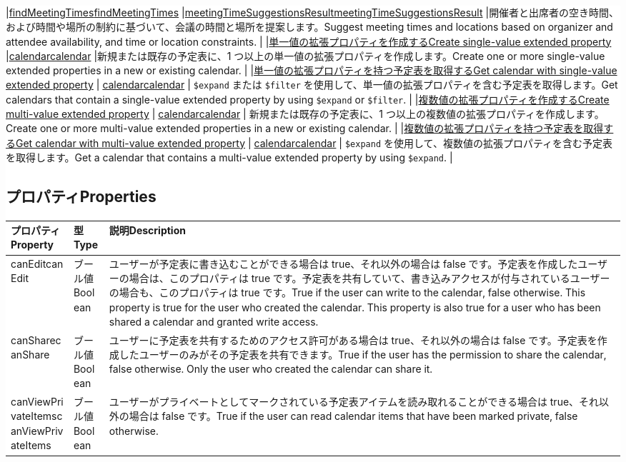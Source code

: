 |[<span data-ttu-id="063d3-147">findMeetingTimes</span><span class="sxs-lookup"><span data-stu-id="063d3-147">findMeetingTimes</span></span>](../api/user-findmeetingtimes.md) |[<span data-ttu-id="063d3-148">meetingTimeSuggestionsResult</span><span class="sxs-lookup"><span data-stu-id="063d3-148">meetingTimeSuggestionsResult</span></span>](meetingtimesuggestionsresult.md) |<span data-ttu-id="063d3-149">開催者と出席者の空き時間、および時間や場所の制約に基づいて、会議の時間と場所を提案します。</span><span class="sxs-lookup"><span data-stu-id="063d3-149">Suggest meeting times and locations based on organizer and attendee availability, and time or location constraints.</span></span> |
|[<span data-ttu-id="063d3-150">単一値の拡張プロパティを作成する</span><span class="sxs-lookup"><span data-stu-id="063d3-150">Create single-value extended property</span></span>](../api/singlevaluelegacyextendedproperty-post-singlevalueextendedproperties.md) |[<span data-ttu-id="063d3-151">calendar</span><span class="sxs-lookup"><span data-stu-id="063d3-151">calendar</span></span>](calendar.md)  |<span data-ttu-id="063d3-152">新規または既存の予定表に、1 つ以上の単一値の拡張プロパティを作成します。</span><span class="sxs-lookup"><span data-stu-id="063d3-152">Create one or more single-value extended properties in a new or existing calendar.</span></span>   |
|[<span data-ttu-id="063d3-153">単一値の拡張プロパティを持つ予定表を取得する</span><span class="sxs-lookup"><span data-stu-id="063d3-153">Get calendar with single-value extended property</span></span>](../api/singlevaluelegacyextendedproperty-get.md)  | [<span data-ttu-id="063d3-154">calendar</span><span class="sxs-lookup"><span data-stu-id="063d3-154">calendar</span></span>](calendar.md) | <span data-ttu-id="063d3-155">`$expand` または `$filter` を使用して、単一値の拡張プロパティを含む予定表を取得します。</span><span class="sxs-lookup"><span data-stu-id="063d3-155">Get calendars that contain a single-value extended property by using `$expand` or `$filter`.</span></span> |
|[<span data-ttu-id="063d3-156">複数値の拡張プロパティを作成する</span><span class="sxs-lookup"><span data-stu-id="063d3-156">Create multi-value extended property</span></span>](../api/multivaluelegacyextendedproperty-post-multivalueextendedproperties.md) | [<span data-ttu-id="063d3-157">calendar</span><span class="sxs-lookup"><span data-stu-id="063d3-157">calendar</span></span>](calendar.md) | <span data-ttu-id="063d3-158">新規または既存の予定表に、1 つ以上の複数値の拡張プロパティを作成します。</span><span class="sxs-lookup"><span data-stu-id="063d3-158">Create one or more multi-value extended properties in a new or existing calendar.</span></span>  |
|[<span data-ttu-id="063d3-159">複数値の拡張プロパティを持つ予定表を取得する</span><span class="sxs-lookup"><span data-stu-id="063d3-159">Get calendar with multi-value extended property</span></span>](../api/multivaluelegacyextendedproperty-get.md)  | [<span data-ttu-id="063d3-160">calendar</span><span class="sxs-lookup"><span data-stu-id="063d3-160">calendar</span></span>](calendar.md) | <span data-ttu-id="063d3-161">`$expand` を使用して、複数値の拡張プロパティを含む予定表を取得します。</span><span class="sxs-lookup"><span data-stu-id="063d3-161">Get a calendar that contains a multi-value extended property by using `$expand`.</span></span> |

## <a name="properties"></a><span data-ttu-id="063d3-162">プロパティ</span><span class="sxs-lookup"><span data-stu-id="063d3-162">Properties</span></span>
| <span data-ttu-id="063d3-163">プロパティ</span><span class="sxs-lookup"><span data-stu-id="063d3-163">Property</span></span>     | <span data-ttu-id="063d3-164">型</span><span class="sxs-lookup"><span data-stu-id="063d3-164">Type</span></span>   |<span data-ttu-id="063d3-165">説明</span><span class="sxs-lookup"><span data-stu-id="063d3-165">Description</span></span>|
|:---------------|:--------|:----------|
|<span data-ttu-id="063d3-166">canEdit</span><span class="sxs-lookup"><span data-stu-id="063d3-166">canEdit</span></span> |<span data-ttu-id="063d3-167">ブール値</span><span class="sxs-lookup"><span data-stu-id="063d3-167">Boolean</span></span> |<span data-ttu-id="063d3-p108">ユーザーが予定表に書き込むことができる場合は true、それ以外の場合は false です。予定表を作成したユーザーの場合は、このプロパティは true です。予定表を共有していて、書き込みアクセスが付与されているユーザーの場合も、このプロパティは true です。</span><span class="sxs-lookup"><span data-stu-id="063d3-p108">True if the user can write to the calendar, false otherwise. This property is true for the user who created the calendar. This property is also true for a user who has been shared a calendar and granted write access.</span></span> |
|<span data-ttu-id="063d3-171">canShare</span><span class="sxs-lookup"><span data-stu-id="063d3-171">canShare</span></span> |<span data-ttu-id="063d3-172">ブール値</span><span class="sxs-lookup"><span data-stu-id="063d3-172">Boolean</span></span> |<span data-ttu-id="063d3-p109">ユーザーに予定表を共有するためのアクセス許可がある場合は true、それ以外の場合は false です。予定表を作成したユーザーのみがその予定表を共有できます。</span><span class="sxs-lookup"><span data-stu-id="063d3-p109">True if the user has the permission to share the calendar, false otherwise. Only the user who created the calendar can share it.</span></span> |
|<span data-ttu-id="063d3-175">canViewPrivateItems</span><span class="sxs-lookup"><span data-stu-id="063d3-175">canViewPrivateItems</span></span> |<span data-ttu-id="063d3-176">ブール値</span><span class="sxs-lookup"><span data-stu-id="063d3-176">Boolean</span></span> |<span data-ttu-id="063d3-177">ユーザーがプライベートとしてマークされている予定表アイテムを読み取れることができる場合は true、それ以外の場合は false です。</span><span class="sxs-lookup"><span data-stu-id="063d3-177">True if the user can read calendar items that have been marked private, false otherwise.</span></span> |